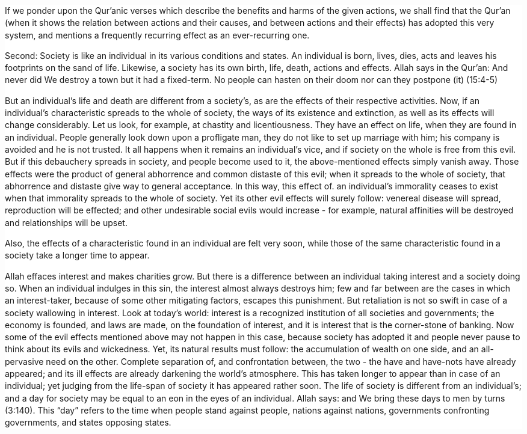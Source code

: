 If we ponder upon the Qur’anic verses which describe the benefits and
harms of the given actions, we shall find that the Qur’an (when it shows
the relation between actions and their causes, and between actions and
their effects) has adopted this very system, and mentions a frequently
recurring effect as an ever-recurring one.

Second: Society is like an individual in its various conditions and
states. An individual is born, lives, dies, acts and leaves his
footprints on the sand of life. Likewise, a society has its own birth,
life, death, actions and effects. Allah says in the Qur’an: And never
did We destroy a town but it had a fixed-term. No people can hasten on
their doom nor can they postpone (it) (15:4-5)

But an individual’s life and death are different from a society’s, as
are the effects of their respective activities. Now, if an individual’s
characteristic spreads to the whole of society, the ways of its
existence and extinction, as well as its effects will change
considerably. Let us look, for example, at chastity and licentiousness.
They have an effect on life, when they are found in an individual.
People generally look down upon a profligate man, they do not like to
set up marriage with him; his company is avoided and he is not trusted.
It all happens when it remains an individual’s vice, and if society on
the whole is free from this evil. But if this debauchery spreads in
society, and people become used to it, the above-mentioned effects
simply vanish away. Those effects were the product of general abhorrence
and common distaste of this evil; when it spreads to the whole of
society, that abhorrence and distaste give way to general acceptance. In
this way, this effect of. an individual’s immorality ceases to exist
when that immorality spreads to the whole of society. Yet its other evil
effects will surely follow: venereal disease will spread, reproduction
will be effected; and other undesirable social evils would increase -
for example, natural affinities will be destroyed and relationships will
be upset.

Also, the effects of a characteristic found in an individual are felt
very soon, while those of the same characteristic found in a society
take a longer time to appear.

Allah effaces interest and makes charities grow. But there is a
difference between an individual taking interest and a society doing so.
When an individual indulges in this sin, the interest almost always
destroys him; few and far between are the cases in which an
interest-taker, because of some other mitigating factors, escapes this
punishment. But retaliation is not so swift in case of a society
wallowing in interest. Look at today’s world: interest is a recognized
institution of all societies and governments; the economy is founded,
and laws are made, on the foundation of interest, and it is interest
that is the corner-stone of banking. Now some of the evil effects
mentioned above may not happen in this case, because society has adopted
it and people never pause to think about its evils and wickedness. Yet,
its natural results must follow: the accumulation of wealth on one side,
and an all-pervasive need on the other. Complete separation of, and
confrontation between, the two - the have and have-nots have already
appeared; and its ill effects are already darkening the world’s
atmosphere. This has taken longer to appear than in case of an
individual; yet judging from the life-span of society it has appeared
rather soon. The life of society is different from an individual’s; and
a day for society may be equal to an eon in the eyes of an individual.
Allah says: and We bring these days to men by turns (3:140). This “day”
refers to the time when people stand against people, nations against
nations, governments confronting governments, and states opposing
states.
